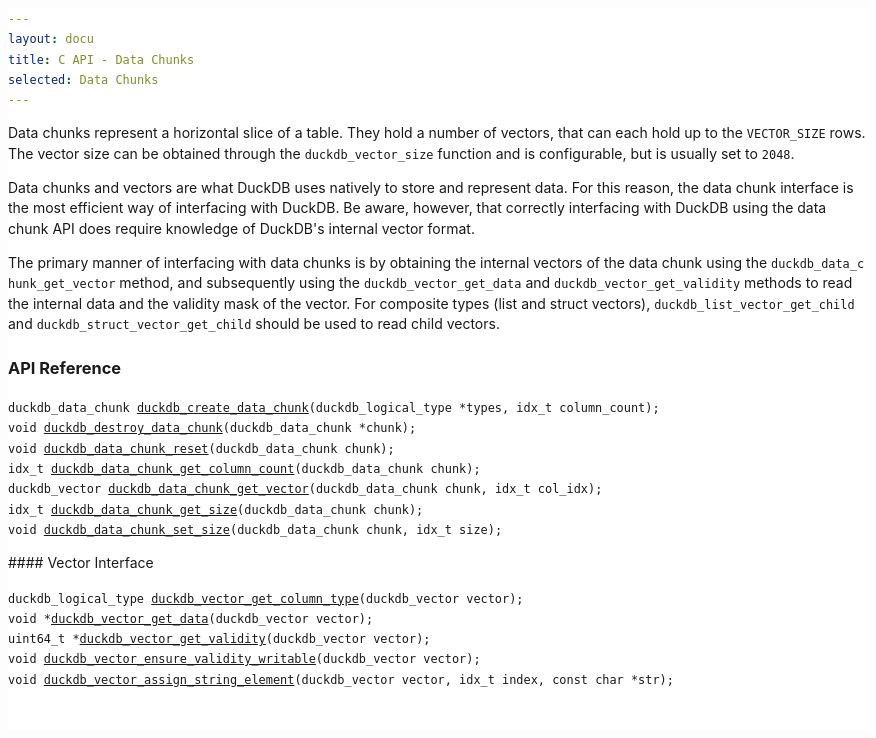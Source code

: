 ```yaml
---
layout: docu
title: C API - Data Chunks
selected: Data Chunks
---
```


Data chunks represent a horizontal slice of a table. They hold a number of vectors, that can each hold up to the `VECTOR_SIZE` rows. The vector size can be obtained through the `duckdb_vector_size` function and is configurable, but is usually set to `2048`.

Data chunks and vectors are what DuckDB uses natively to store and represent data. For this reason, the data chunk interface is the most efficient way of interfacing with DuckDB. Be aware, however, that correctly interfacing with DuckDB using the data chunk API does require knowledge of DuckDB's internal vector format.

The primary manner of interfacing with data chunks is by obtaining the internal vectors of the data chunk using the `duckdb_data_chunk_get_vector` method, and subsequently using the `duckdb_vector_get_data` and `duckdb_vector_get_validity` methods to read the internal data and the validity mask of the vector. For composite types (list and struct vectors), `duckdb_list_vector_get_child` and `duckdb_struct_vector_get_child` should be used to read child vectors.

### **API Reference**
<div class="language-c highlighter-rouge"><div class="highlight"><pre class="highlight"><code><span class="kt">duckdb_data_chunk</span> <span class="nf"><a href="#duckdb_create_data_chunk">duckdb_create_data_chunk</a></span>(<span class="kt">duckdb_logical_type</span> *<span class="k">types</span>, <span class="kt">idx_t</span> <span class="k">column_count</span>);
<span class="kt">void</span> <span class="nf"><a href="#duckdb_destroy_data_chunk">duckdb_destroy_data_chunk</a></span>(<span class="kt">duckdb_data_chunk</span> *<span class="k">chunk</span>);
<span class="kt">void</span> <span class="nf"><a href="#duckdb_data_chunk_reset">duckdb_data_chunk_reset</a></span>(<span class="kt">duckdb_data_chunk</span> <span class="k">chunk</span>);
<span class="kt">idx_t</span> <span class="nf"><a href="#duckdb_data_chunk_get_column_count">duckdb_data_chunk_get_column_count</a></span>(<span class="kt">duckdb_data_chunk</span> <span class="k">chunk</span>);
<span class="kt">duckdb_vector</span> <span class="nf"><a href="#duckdb_data_chunk_get_vector">duckdb_data_chunk_get_vector</a></span>(<span class="kt">duckdb_data_chunk</span> <span class="k">chunk</span>, <span class="kt">idx_t</span> <span class="k">col_idx</span>);
<span class="kt">idx_t</span> <span class="nf"><a href="#duckdb_data_chunk_get_size">duckdb_data_chunk_get_size</a></span>(<span class="kt">duckdb_data_chunk</span> <span class="k">chunk</span>);
<span class="kt">void</span> <span class="nf"><a href="#duckdb_data_chunk_set_size">duckdb_data_chunk_set_size</a></span>(<span class="kt">duckdb_data_chunk</span> <span class="k">chunk</span>, <span class="kt">idx_t</span> <span class="k">size</span>);
</code></pre></div></div>
#### Vector Interface
<div class="language-c highlighter-rouge"><div class="highlight"><pre class="highlight"><code><span class="kt">duckdb_logical_type</span> <span class="nf"><a href="#duckdb_vector_get_column_type">duckdb_vector_get_column_type</a></span>(<span class="kt">duckdb_vector</span> <span class="k">vector</span>);
<span class="kt">void</span> *<span class="nf"><a href="#duckdb_vector_get_data">duckdb_vector_get_data</a></span>(<span class="kt">duckdb_vector</span> <span class="k">vector</span>);
<span class="kt">uint64_t</span> *<span class="nf"><a href="#duckdb_vector_get_validity">duckdb_vector_get_validity</a></span>(<span class="kt">duckdb_vector</span> <span class="k">vector</span>);
<span class="kt">void</span> <span class="nf"><a href="#duckdb_vector_ensure_validity_writable">duckdb_vector_ensure_validity_writable</a></span>(<span class="kt">duckdb_vector</span> <span class="k">vector</span>);
<span class="kt">void</span> <span class="nf"><a href="#duckdb_vector_assign_string_element">duckdb_vector_assign_string_element</a></span>(<span class="kt">duckdb_vector</span> <span class="k">vector</span>, <span class="kt">idx_t</span> <span class="k">index</span>, <span class="kt">const</span> <span class="kt">char</span> *<span class="k">str</span>);